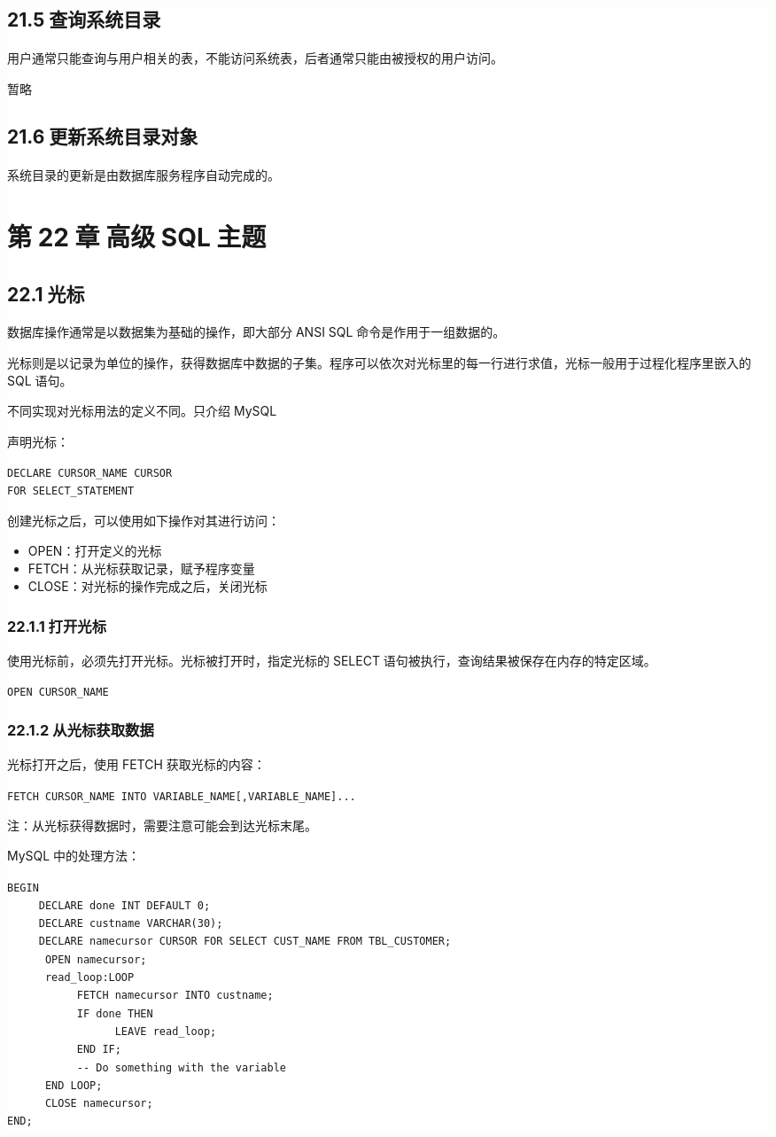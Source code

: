 ## 21.5 查询系统目录

用户通常只能查询与用户相关的表，不能访问系统表，后者通常只能由被授权的用户访问。

暂略

## 21.6 更新系统目录对象

系统目录的更新是由数据库服务程序自动完成的。

# 第 22 章 高级 SQL 主题

## 22.1 光标

数据库操作通常是以数据集为基础的操作，即大部分 ANSI SQL 命令是作用于一组数据的。

光标则是以记录为单位的操作，获得数据库中数据的子集。程序可以依次对光标里的每一行进行求值，光标一般用于过程化程序里嵌入的 SQL 语句。

不同实现对光标用法的定义不同。只介绍 MySQL

声明光标：

```
DECLARE CURSOR_NAME CURSOR
FOR SELECT_STATEMENT
```

创建光标之后，可以使用如下操作对其进行访问：

- OPEN：打开定义的光标
- FETCH：从光标获取记录，赋予程序变量
- CLOSE：对光标的操作完成之后，关闭光标

### 22.1.1 打开光标

使用光标前，必须先打开光标。光标被打开时，指定光标的 SELECT 语句被执行，查询结果被保存在内存的特定区域。

```
OPEN CURSOR_NAME
```

### 22.1.2 从光标获取数据

光标打开之后，使用 FETCH 获取光标的内容：

```
FETCH CURSOR_NAME INTO VARIABLE_NAME[,VARIABLE_NAME]...
```

注：从光标获得数据时，需要注意可能会到达光标末尾。

MySQL 中的处理方法：

```
BEGIN
     DECLARE done INT DEFAULT 0;
     DECLARE custname VARCHAR(30);
     DECLARE namecursor CURSOR FOR SELECT CUST_NAME FROM TBL_CUSTOMER;
      OPEN namecursor;
      read_loop:LOOP
           FETCH namecursor INTO custname;
           IF done THEN
                 LEAVE read_loop;
           END IF;
           -- Do something with the variable
      END LOOP;
      CLOSE namecursor;
END;
```